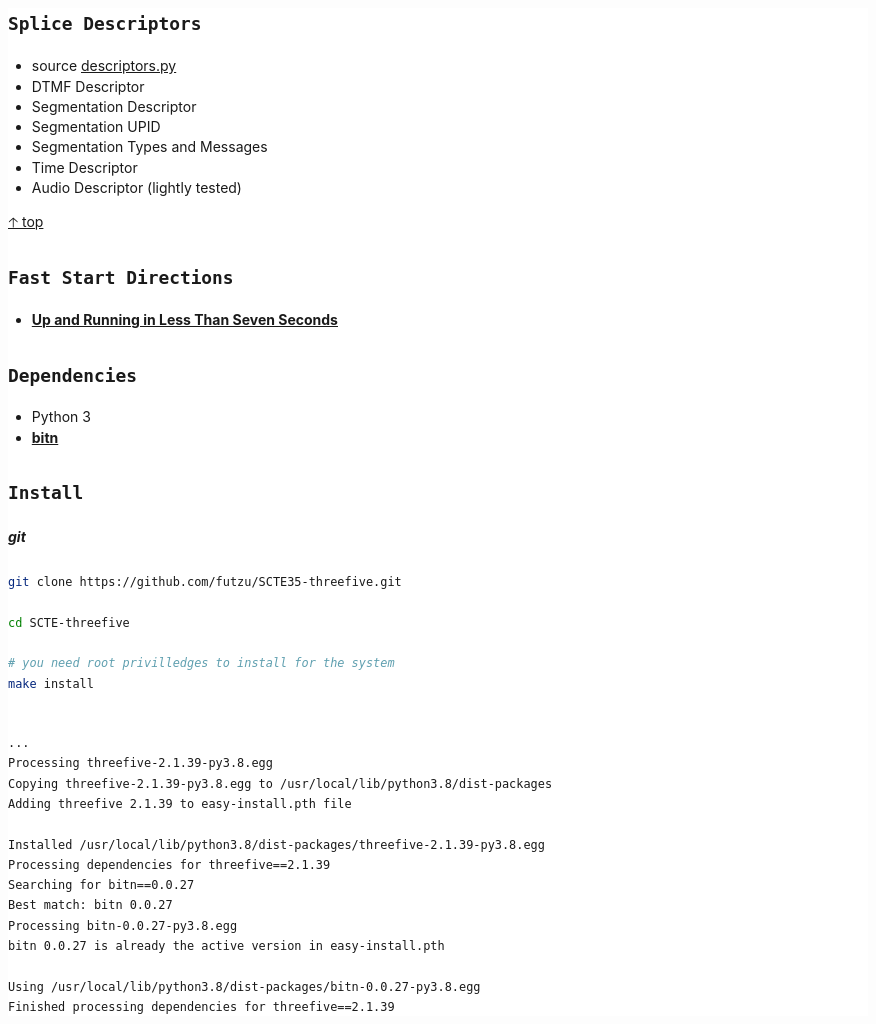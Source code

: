 ##  ```Splice Descriptors```  
  *  source [descriptors.py](https://github.com/futzu/SCTE35-threefive/blob/master/threefive/descriptors.py)
  *  DTMF Descriptor 
  *  Segmentation Descriptor
  *  Segmentation UPID  
  *  Segmentation Types and Messages 
  *  Time Descriptor 
  *  Audio Descriptor (lightly tested)
  
  
  [🡡 top](#threefive)


## ```Fast Start Directions```

*  [__Up and Running in Less Than Seven Seconds__](https://github.com/futzu/SCTE35-threefive/blob/master/FastStart.md) 


##  ```Dependencies``` 
*  Python 3
*  [__bitn__](https://github.com/futzu/bitn)

##  ```Install``` 
#####  git  
```sh
git clone https://github.com/futzu/SCTE35-threefive.git

cd SCTE-threefive

# you need root privilledges to install for the system
make install
```

#
```
...
Processing threefive-2.1.39-py3.8.egg
Copying threefive-2.1.39-py3.8.egg to /usr/local/lib/python3.8/dist-packages
Adding threefive 2.1.39 to easy-install.pth file

Installed /usr/local/lib/python3.8/dist-packages/threefive-2.1.39-py3.8.egg
Processing dependencies for threefive==2.1.39
Searching for bitn==0.0.27
Best match: bitn 0.0.27
Processing bitn-0.0.27-py3.8.egg
bitn 0.0.27 is already the active version in easy-install.pth

Using /usr/local/lib/python3.8/dist-packages/bitn-0.0.27-py3.8.egg
Finished processing dependencies for threefive==2.1.39

```
